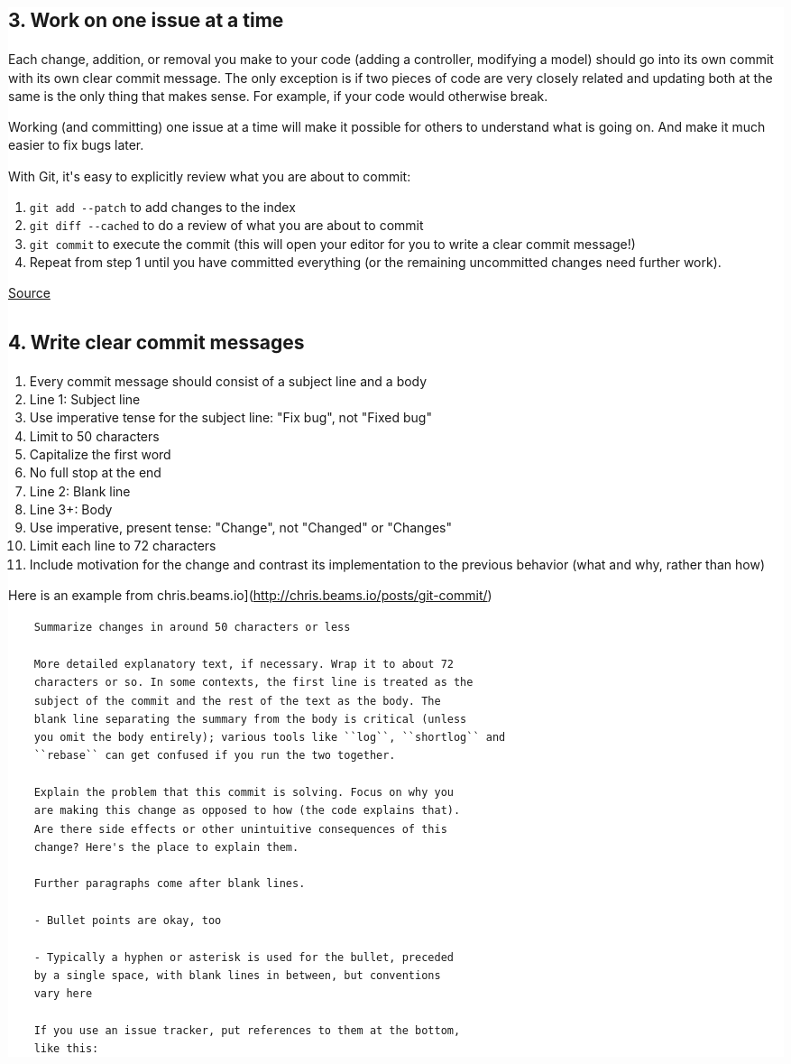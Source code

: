 ## 3. Work on one issue at a time

Each change, addition, or removal you make to your code (adding a controller,
  modifying a model) should go into its own commit with its own clear commit
  message. The only exception is if two pieces of code are very closely related
  and updating both at the same is the only thing that makes sense. For example,
  if your code would otherwise break.

Working (and committing) one issue at a time will make it possible for others
  to understand what is going on. And make it much easier to fix bugs later.

With Git, it's easy to explicitly review what you are about to commit:

1. `git add --patch` to add changes to the index
2. `git diff --cached` to do a review of what you are about to commit
3. `git commit` to execute the commit (this will open your editor for you to
  write a clear commit message!)
4. Repeat from step 1 until you have committed everything (or the remaining
  uncommitted changes need further work).

[Source](https://www.lullabot.com/articles/git-best-practices-workflow-guidelines)

## 4. Write clear commit messages

1. Every commit message should consist of a subject line and a body
1. Line 1: Subject line
  1. Use imperative tense for the subject line: "Fix bug", not "Fixed bug"
  1. Limit to 50 characters
  1. Capitalize the first word
  1. No full stop at the end
1. Line 2: Blank line
1. Line 3+: Body
  1. Use imperative, present tense: "Change", not "Changed" or "Changes"
  1. Limit each line to 72 characters
  1. Include motivation for the change and contrast its implementation to the
     previous behavior (what and why, rather than how)


Here is an example from chris.beams.io](http://chris.beams.io/posts/git-commit/)

~~~
    Summarize changes in around 50 characters or less

    More detailed explanatory text, if necessary. Wrap it to about 72
    characters or so. In some contexts, the first line is treated as the
    subject of the commit and the rest of the text as the body. The
    blank line separating the summary from the body is critical (unless
    you omit the body entirely); various tools like ``log``, ``shortlog`` and
    ``rebase`` can get confused if you run the two together.

    Explain the problem that this commit is solving. Focus on why you
    are making this change as opposed to how (the code explains that).
    Are there side effects or other unintuitive consequences of this
    change? Here's the place to explain them.

    Further paragraphs come after blank lines.

    - Bullet points are okay, too

    - Typically a hyphen or asterisk is used for the bullet, preceded
    by a single space, with blank lines in between, but conventions
    vary here

    If you use an issue tracker, put references to them at the bottom,
    like this:

~~~